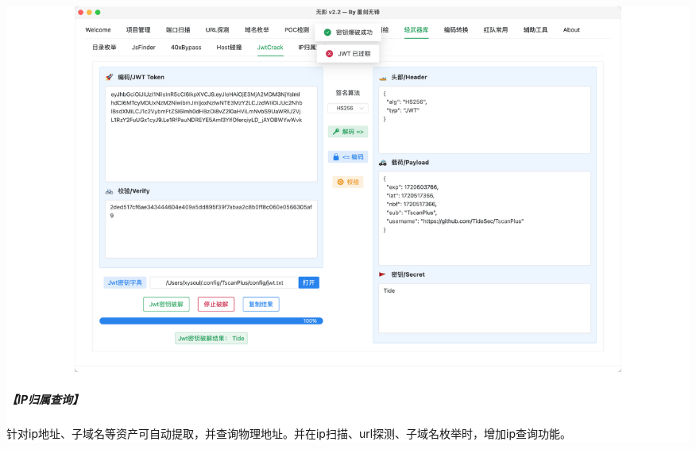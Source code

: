 <div align=center><img src=images/image-20240721010740227.png width=80% ></div>

##### 【IP归属查询】

针对ip地址、子域名等资产可自动提取，并查询物理地址。并在ip扫描、url探测、子域名枚举时，增加ip查询功能。

